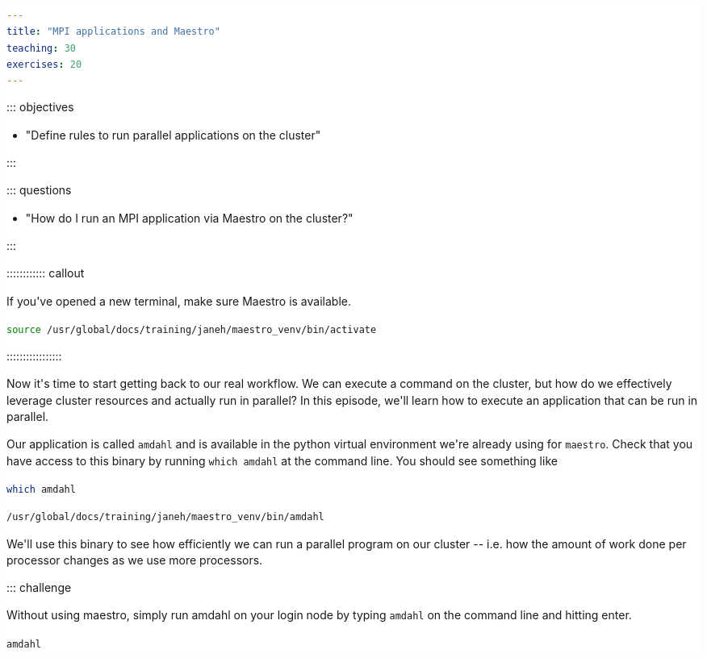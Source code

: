 ```yaml
---
title: "MPI applications and Maestro"
teaching: 30
exercises: 20
---
```


::: objectives

- "Define rules to run parallel applications on the cluster"

:::

::: questions

- "How do I run an MPI application via Maestro on the cluster?"

:::

:::::::::::: callout

If you've opened a new terminal, make sure Maestro is available.

```bash
source /usr/global/docs/training/janeh/maestro_venv/bin/activate
```

:::::::::::::::::

Now it's time to start getting back to our real workflow. We can
execute a command on the cluster, but how do we effectively leverage
cluster resources and actually run in parallel? In this episode, we'll
learn how to execute an application that can be run in parallel.

Our application is called `amdahl` and is available in the python
virtual environment we're already using for `maestro`. Check that you
have access to this binary by running `which amdahl` at the command
line. You should see something like

```bash
which amdahl
```

```output
/usr/global/docs/training/janeh/maestro_venv/bin/amdahl
```

We'll use this binary to see how efficiently we can run a parallel
program on our cluster -- i.e. how the amount of work done per
processor changes as we use more processors.

::: challenge

Without using maestro, simply run amdahl on your login node by typing
`amdahl` on the command line and hitting enter.

```bash
amdahl
```
